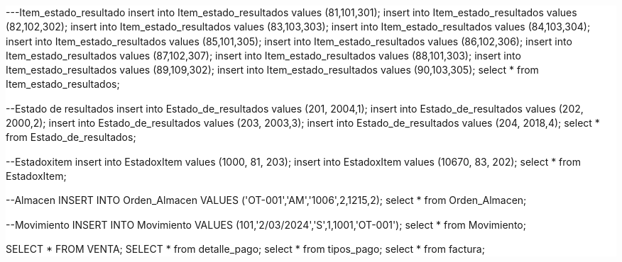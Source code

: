 ---Item_estado_resultado
insert into Item_estado_resultados values (81,101,301);
insert into Item_estado_resultados values (82,102,302);
insert into Item_estado_resultados values (83,103,303);
insert into Item_estado_resultados values (84,103,304);
insert into Item_estado_resultados values (85,101,305);
insert into Item_estado_resultados values (86,102,306);
insert into Item_estado_resultados values (87,102,307);
insert into Item_estado_resultados values (88,101,303);
insert into Item_estado_resultados values (89,109,302);
insert into Item_estado_resultados values (90,103,305);
select * from Item_estado_resultados;

--Estado de resultados
insert into Estado_de_resultados values (201, 2004,1);
insert into Estado_de_resultados values (202, 2000,2);
insert into Estado_de_resultados values (203, 2003,3);
insert into Estado_de_resultados values (204, 2018,4);
select * from Estado_de_resultados;
 
--Estadoxitem
insert into EstadoxItem values (1000, 81, 203);
insert into EstadoxItem values (10670, 83, 202);
select * from EstadoxItem;


--Almacen
INSERT INTO Orden_Almacen VALUES ('OT-001','AM','1006',2,1215,2);
select * from Orden_Almacen;

--Movimiento
INSERT INTO Movimiento VALUES (101,'2/03/2024','S',1,1001,'OT-001');
select * from Movimiento;


SELECT * FROM VENTA;
SELECT * from detalle_pago;
select * from tipos_pago;
select * from factura;
